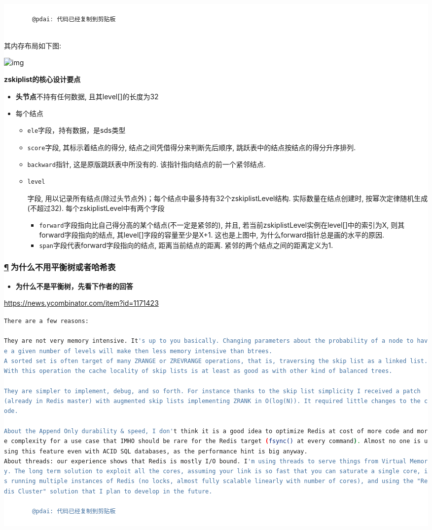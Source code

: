 ```c
  
        @pdai: 代码已经复制到剪贴板
    
```

 

其内存布局如下图:

![img](E:\Development\Typora\images\db-redis-ds-x-11.png)

**zskiplist的核心设计要点**

- **头节点**不持有任何数据, 且其level[]的长度为32

- 每个结点

  - `ele`字段，持有数据，是sds类型

  - `score`字段, 其标示着结点的得分, 结点之间凭借得分来判断先后顺序, 跳跃表中的结点按结点的得分升序排列.

  - `backward`指针, 这是原版跳跃表中所没有的. 该指针指向结点的前一个紧邻结点.

  - ```
    level
    ```

    字段, 用以记录所有结点(除过头节点外)；每个结点中最多持有32个zskiplistLevel结构. 实际数量在结点创建时, 按幂次定律随机生成(不超过32). 每个zskiplistLevel中有两个字段

    - `forward`字段指向比自己得分高的某个结点(不一定是紧邻的), 并且, 若当前zskiplistLevel实例在level[]中的索引为X, 则其forward字段指向的结点, 其level[]字段的容量至少是X+1. 这也是上图中, 为什么forward指针总是画的水平的原因.
    - `span`字段代表forward字段指向的结点, 距离当前结点的距离. 紧邻的两个结点之间的距离定义为1.

### [¶](#为什么不用平衡树或者哈希表) 为什么不用平衡树或者哈希表

- **为什么不是平衡树，先看下作者的回答**

https://news.ycombinator.com/item?id=1171423

```bash
There are a few reasons:

They are not very memory intensive. It's up to you basically. Changing parameters about the probability of a node to have a given number of levels will make then less memory intensive than btrees.
A sorted set is often target of many ZRANGE or ZREVRANGE operations, that is, traversing the skip list as a linked list. With this operation the cache locality of skip lists is at least as good as with other kind of balanced trees.

They are simpler to implement, debug, and so forth. For instance thanks to the skip list simplicity I received a patch (already in Redis master) with augmented skip lists implementing ZRANK in O(log(N)). It required little changes to the code.

About the Append Only durability & speed, I don't think it is a good idea to optimize Redis at cost of more code and more complexity for a use case that IMHO should be rare for the Redis target (fsync() at every command). Almost no one is using this feature even with ACID SQL databases, as the performance hint is big anyway.
About threads: our experience shows that Redis is mostly I/O bound. I'm using threads to serve things from Virtual Memory. The long term solution to exploit all the cores, assuming your link is so fast that you can saturate a single core, is running multiple instances of Redis (no locks, almost fully scalable linearly with number of cores), and using the "Redis Cluster" solution that I plan to develop in the future.
  
        @pdai: 代码已经复制到剪贴板
    
```

